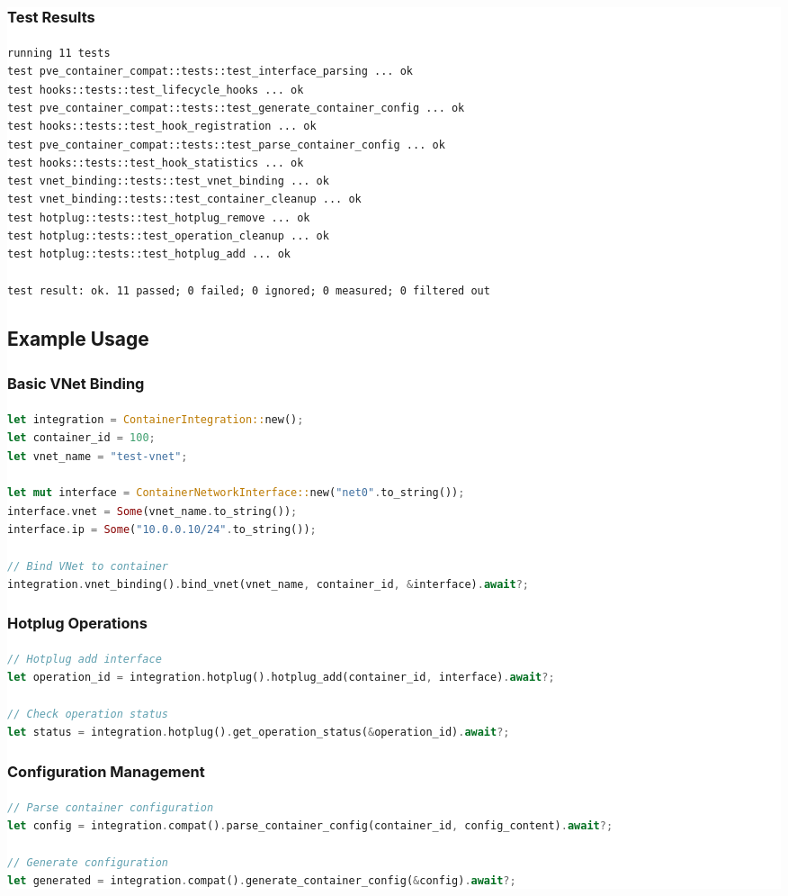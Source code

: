 ### Test Results
```
running 11 tests
test pve_container_compat::tests::test_interface_parsing ... ok
test hooks::tests::test_lifecycle_hooks ... ok
test pve_container_compat::tests::test_generate_container_config ... ok
test hooks::tests::test_hook_registration ... ok
test pve_container_compat::tests::test_parse_container_config ... ok
test hooks::tests::test_hook_statistics ... ok
test vnet_binding::tests::test_vnet_binding ... ok
test vnet_binding::tests::test_container_cleanup ... ok
test hotplug::tests::test_hotplug_remove ... ok
test hotplug::tests::test_operation_cleanup ... ok
test hotplug::tests::test_hotplug_add ... ok

test result: ok. 11 passed; 0 failed; 0 ignored; 0 measured; 0 filtered out
```

## Example Usage

### Basic VNet Binding
```rust
let integration = ContainerIntegration::new();
let container_id = 100;
let vnet_name = "test-vnet";

let mut interface = ContainerNetworkInterface::new("net0".to_string());
interface.vnet = Some(vnet_name.to_string());
interface.ip = Some("10.0.0.10/24".to_string());

// Bind VNet to container
integration.vnet_binding().bind_vnet(vnet_name, container_id, &interface).await?;
```

### Hotplug Operations
```rust
// Hotplug add interface
let operation_id = integration.hotplug().hotplug_add(container_id, interface).await?;

// Check operation status
let status = integration.hotplug().get_operation_status(&operation_id).await?;
```

### Configuration Management
```rust
// Parse container configuration
let config = integration.compat().parse_container_config(container_id, config_content).await?;

// Generate configuration
let generated = integration.compat().generate_container_config(&config).await?;
```
